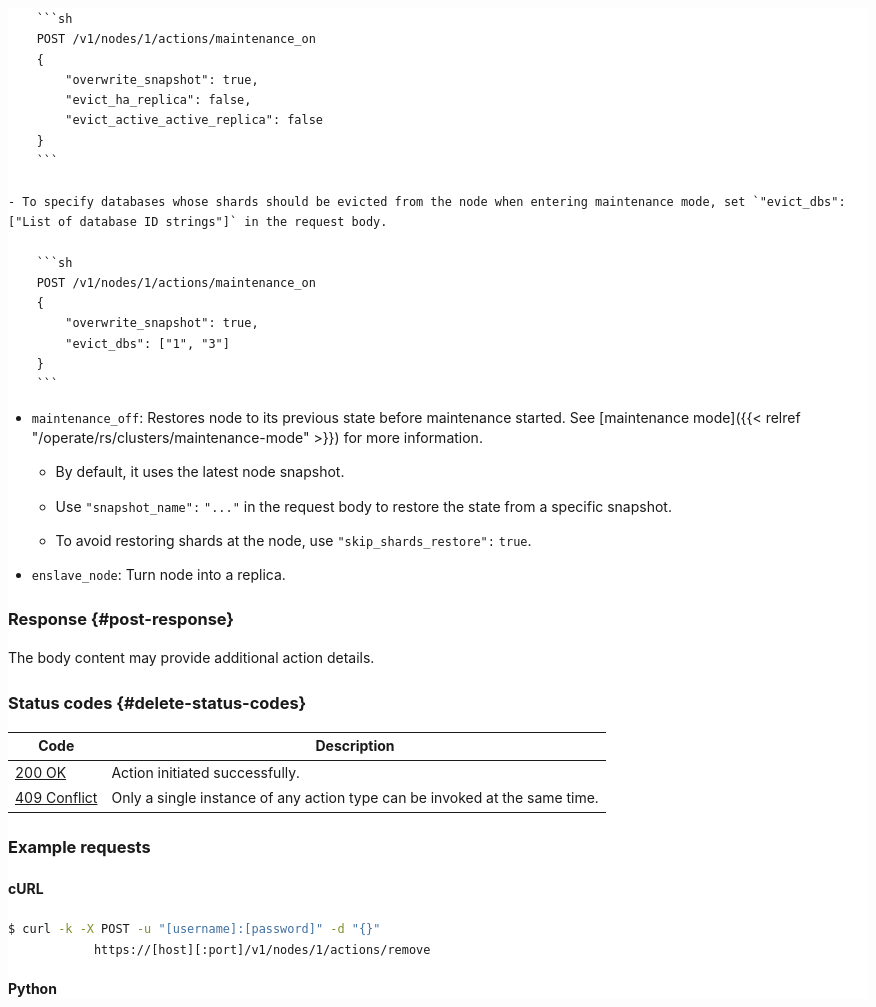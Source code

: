         ```sh
        POST /v1/nodes/1/actions/maintenance_on
        {
            "overwrite_snapshot": true,
            "evict_ha_replica": false,
            "evict_active_active_replica": false
        }
        ```

    - To specify databases whose shards should be evicted from the node when entering maintenance mode, set `"evict_dbs": ["List of database ID strings"]` in the request body.

        ```sh
        POST /v1/nodes/1/actions/maintenance_on
        {
            "overwrite_snapshot": true,
            "evict_dbs": ["1", "3"] 
        }
        ```

- `maintenance_off`: Restores node to its previous state before maintenance started. See [maintenance mode]({{< relref "/operate/rs/clusters/maintenance-mode" >}}) for more information.

    - By default, it uses the latest node snapshot.

    - Use `"snapshot_name":`&nbsp;`"..."` in the request body to restore the state from a specific snapshot.

    - To avoid restoring shards at the node, use `"skip_shards_restore":`&nbsp;`true`.

- `enslave_node`: Turn node into a replica.

### Response {#post-response}

The body content may provide additional action details.

### Status codes {#delete-status-codes}

| Code | Description |
|------|-------------|
| [200 OK](http://www.w3.org/Protocols/rfc2616/rfc2616-sec10.html#sec10.2.1) | Action initiated successfully. |
| [409 Conflict](http://www.w3.org/Protocols/rfc2616/rfc2616-sec10.html#sec10.4.10) | Only a single instance of any action type can be invoked at the same time. |

### Example requests

#### cURL

```sh
$ curl -k -X POST -u "[username]:[password]" -d "{}"
            https://[host][:port]/v1/nodes/1/actions/remove
```

#### Python
